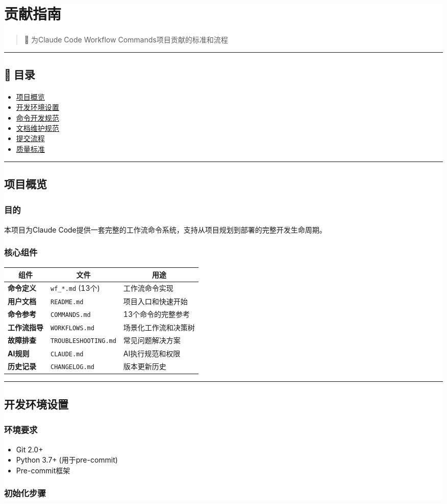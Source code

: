 # 贡献指南

> 📖 为Claude Code Workflow Commands项目贡献的标准和流程

---

## 📑 目录

- [项目概览](#项目概览)
- [开发环境设置](#开发环境设置)
- [命令开发规范](#命令开发规范)
- [文档维护规范](#文档维护规范)
- [提交流程](#提交流程)
- [质量标准](#质量标准)

---

## 项目概览

### 目的
本项目为Claude Code提供一套完整的工作流命令系统，支持从项目规划到部署的完整开发生命周期。

### 核心组件

| 组件 | 文件 | 用途 |
|------|------|------|
| **命令定义** | `wf_*.md` (13个) | 工作流命令实现 |
| **用户文档** | `README.md` | 项目入口和快速开始 |
| **命令参考** | `COMMANDS.md` | 13个命令的完整参考 |
| **工作流指导** | `WORKFLOWS.md` | 场景化工作流和决策树 |
| **故障排查** | `TROUBLESHOOTING.md` | 常见问题解决方案 |
| **AI规则** | `CLAUDE.md` | AI执行规范和权限 |
| **历史记录** | `CHANGELOG.md` | 版本更新历史 |

---

## 开发环境设置

### 环境要求
- Git 2.0+
- Python 3.7+ (用于pre-commit)
- Pre-commit框架

### 初始化步骤
